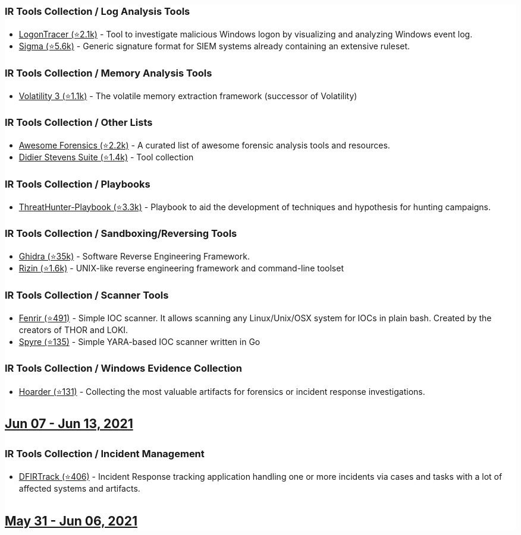### IR Tools Collection / Log Analysis Tools

*   [LogonTracer (⭐2.1k)](https://github.com/JPCERTCC/LogonTracer) - Tool to investigate malicious Windows logon by visualizing and analyzing Windows event log.
*   [Sigma (⭐5.6k)](https://github.com/SigmaHQ/sigma) - Generic signature format for SIEM systems already containing an extensive ruleset.

### IR Tools Collection / Memory Analysis Tools

*   [Volatility 3 (⭐1.1k)](https://github.com/volatilityfoundation/volatility3) - The volatile memory extraction framework (successor of Volatility)

### IR Tools Collection / Other Lists

*   [Awesome Forensics (⭐2.2k)](https://github.com/cugu/awesome-forensics) - A curated list of awesome forensic analysis tools and resources.
*   [Didier Stevens Suite (⭐1.4k)](https://github.com/DidierStevens/DidierStevensSuite) - Tool collection

### IR Tools Collection / Playbooks

*   [ThreatHunter-Playbook (⭐3.3k)](https://github.com/OTRF/ThreatHunter-Playbook) - Playbook to aid the development of techniques and hypothesis for hunting campaigns.

### IR Tools Collection / Sandboxing/Reversing Tools

*   [Ghidra (⭐35k)](https://github.com/NationalSecurityAgency/ghidra) - Software Reverse Engineering Framework.
*   [Rizin (⭐1.6k)](https://github.com/rizinorg/rizin) - UNIX-like reverse engineering framework and command-line toolset

### IR Tools Collection / Scanner Tools

*   [Fenrir (⭐491)](https://github.com/Neo23x0/Fenrir) - Simple IOC scanner. It allows scanning any Linux/Unix/OSX system for IOCs in plain bash. Created by the creators of THOR and LOKI.
*   [Spyre (⭐135)](https://github.com/spyre-project/spyre) - Simple YARA-based IOC scanner written in Go

### IR Tools Collection / Windows Evidence Collection

*   [Hoarder (⭐131)](https://github.com/muteb/Hoarder) - Collecting the most valuable artifacts for forensics or incident response investigations.

## [Jun 07 - Jun 13, 2021](/content/2021/23/README.md)

### IR Tools Collection / Incident Management

*   [DFIRTrack (⭐406)](https://github.com/dfirtrack/dfirtrack) - Incident Response tracking application handling one or more incidents via cases and tasks with a lot of affected systems and artifacts.

## [May 31 - Jun 06, 2021](/content/2021/22/README.md)
